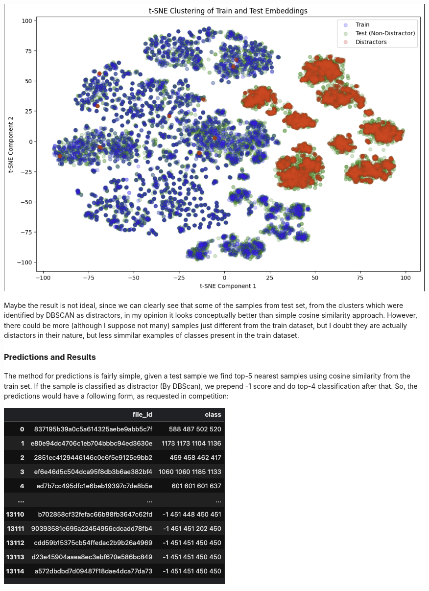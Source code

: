 ![clip-tsne-dbscan-distractors.png](images/clip-tsne-dbscan-distractors.png)

Maybe the result is not ideal, since we can clearly see that some of the samples from test set, from the clusters which were identified by DBSCAN as distractors, in my opinion it looks conceptually better than simple cosine similarity approach. However, there could be more (although I suppose not many) samples just different from the train dataset, but I doubt they are actually distactors in their nature, but less simmilar examples of classes present in the train dataset.

### Predictions and Results

The method for predictions is fairly simple, given a test sample we find top-5 nearest samples using cosine similarity from the train set. If the sample is classified as distractor (By DBScan), we prepend -1 score and do top-4 classification after that.
So, the predictions would have a following form, as requested in competition:

![clip-preds.png](images/clip-preds.png)
